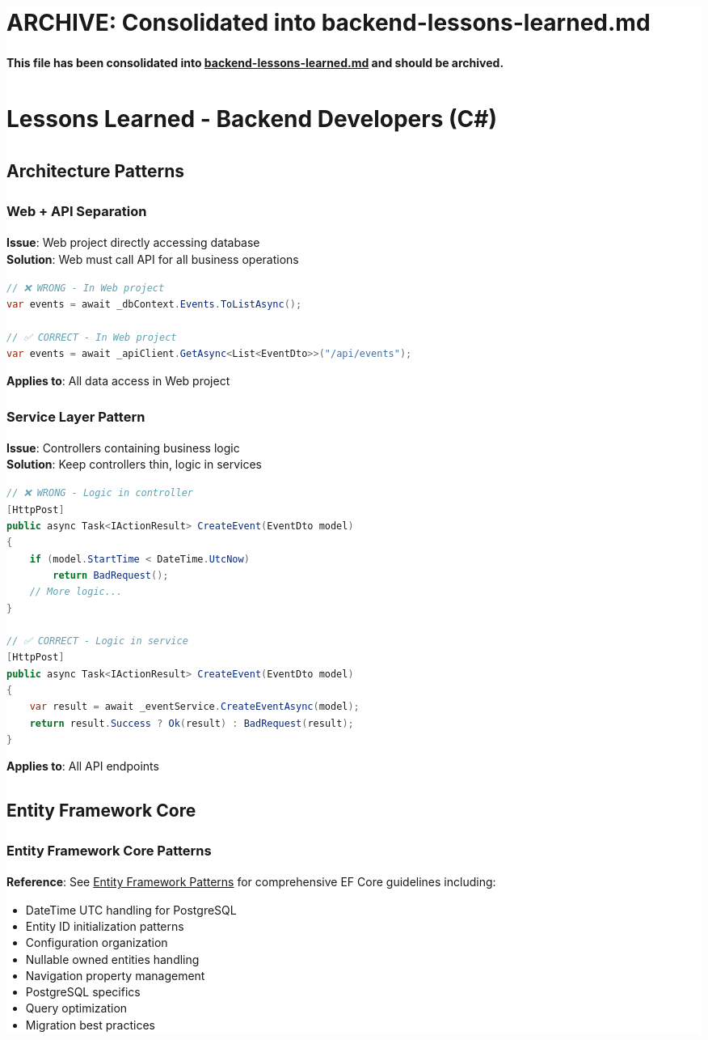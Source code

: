 # ARCHIVE: Consolidated into backend-lessons-learned.md

**This file has been consolidated into [backend-lessons-learned.md](./backend-lessons-learned.md) and should be archived.**

# Lessons Learned - Backend Developers (C#)



## Architecture Patterns

### Web + API Separation
**Issue**: Web project directly accessing database  
**Solution**: Web must call API for all business operations
```csharp
// ❌ WRONG - In Web project
var events = await _dbContext.Events.ToListAsync();

// ✅ CORRECT - In Web project
var events = await _apiClient.GetAsync<List<EventDto>>("/api/events");
```
**Applies to**: All data access in Web project

### Service Layer Pattern
**Issue**: Controllers containing business logic  
**Solution**: Keep controllers thin, logic in services
```csharp
// ❌ WRONG - Logic in controller
[HttpPost]
public async Task<IActionResult> CreateEvent(EventDto model)
{
    if (model.StartTime < DateTime.UtcNow)
        return BadRequest();
    // More logic...
}

// ✅ CORRECT - Logic in service
[HttpPost]
public async Task<IActionResult> CreateEvent(EventDto model)
{
    var result = await _eventService.CreateEventAsync(model);
    return result.Success ? Ok(result) : BadRequest(result);
}
```
**Applies to**: All API endpoints

## Entity Framework Core

### Entity Framework Core Patterns
**Reference**: See [Entity Framework Patterns](/docs/standards-processes/development-standards/entity-framework-patterns.md) for comprehensive EF Core guidelines including:
- DateTime UTC handling for PostgreSQL
- Entity ID initialization patterns
- Configuration organization
- Nullable owned entities handling  
- Navigation property management
- PostgreSQL specifics
- Query optimization
- Migration best practices
